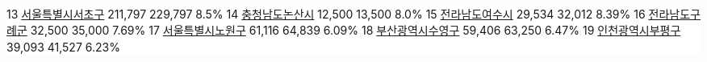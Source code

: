   <tr class="item">
    <td>13</td>
    <td><a href="/apt/서울특별시서초구">서울특별시서초구</a></td>
    <td>211,797</td>
    <td>229,797</td>
    <td>8.5%</td>
  </tr>

  <tr class="item">
    <td>14</td>
    <td><a href="/apt/충청남도논산시">충청남도논산시</a></td>
    <td>12,500</td>
    <td>13,500</td>
    <td>8.0%</td>
  </tr>

  <tr class="item">
    <td>15</td>
    <td><a href="/apt/전라남도여수시">전라남도여수시</a></td>
    <td>29,534</td>
    <td>32,012</td>
    <td>8.39%</td>
  </tr>

  <tr class="item">
    <td>16</td>
    <td><a href="/apt/전라남도구례군">전라남도구례군</a></td>
    <td>32,500</td>
    <td>35,000</td>
    <td>7.69%</td>
  </tr>

  <tr class="item">
    <td>17</td>
    <td><a href="/apt/서울특별시노원구">서울특별시노원구</a></td>
    <td>61,116</td>
    <td>64,839</td>
    <td>6.09%</td>
  </tr>

  <tr class="item">
    <td>18</td>
    <td><a href="/apt/부산광역시수영구">부산광역시수영구</a></td>
    <td>59,406</td>
    <td>63,250</td>
    <td>6.47%</td>
  </tr>

  <tr class="item">
    <td>19</td>
    <td><a href="/apt/인천광역시부평구">인천광역시부평구</a></td>
    <td>39,093</td>
    <td>41,527</td>
    <td>6.23%</td>
  </tr>
